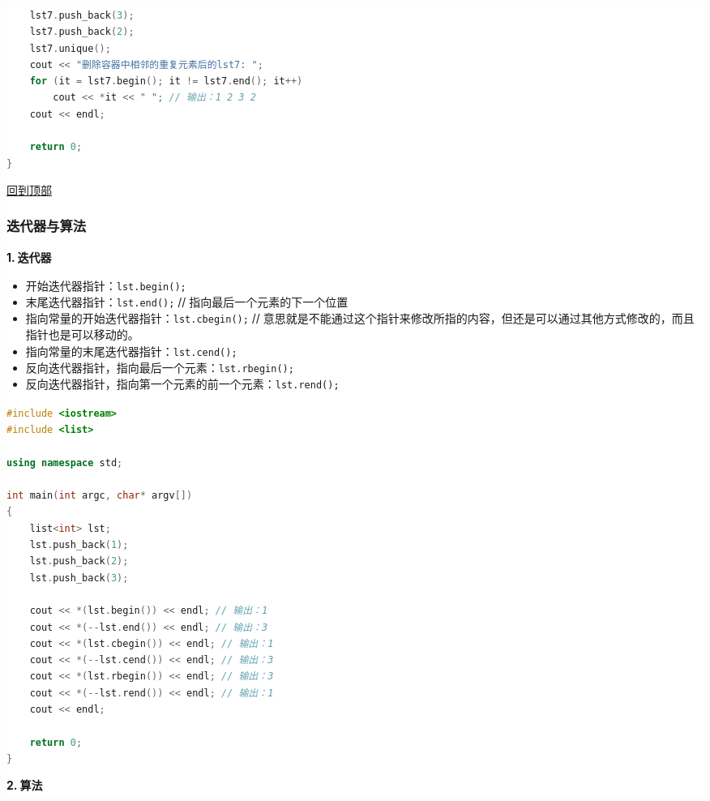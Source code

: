 ```c++
	lst7.push_back(3);
	lst7.push_back(2);
	lst7.unique();
	cout << "删除容器中相邻的重复元素后的lst7: ";
	for (it = lst7.begin(); it != lst7.end(); it++)
		cout << *it << " "; // 输出：1 2 3 2
	cout << endl;

	return 0;
}
```



[回到顶部](https://www.cnblogs.com/linuxAndMcu/p/10260627.html#_labelTop)

### 迭代器与算法

**1. 迭代器**

- 开始迭代器指针：`lst.begin();`
- 末尾迭代器指针：`lst.end();` // 指向最后一个元素的下一个位置
- 指向常量的开始迭代器指针：`lst.cbegin();` // 意思就是不能通过这个指针来修改所指的内容，但还是可以通过其他方式修改的，而且指针也是可以移动的。
- 指向常量的末尾迭代器指针：`lst.cend();`
- 反向迭代器指针，指向最后一个元素：`lst.rbegin();`
- 反向迭代器指针，指向第一个元素的前一个元素：`lst.rend();`

```c++
#include <iostream>
#include <list>

using namespace std;

int main(int argc, char* argv[])
{
	list<int> lst;
	lst.push_back(1);
	lst.push_back(2);
	lst.push_back(3);

	cout << *(lst.begin()) << endl; // 输出：1
	cout << *(--lst.end()) << endl; // 输出：3
	cout << *(lst.cbegin()) << endl; // 输出：1
	cout << *(--lst.cend()) << endl; // 输出：3
	cout << *(lst.rbegin()) << endl; // 输出：3
	cout << *(--lst.rend()) << endl; // 输出：1
	cout << endl;

	return 0;
}
```



**2. 算法**
